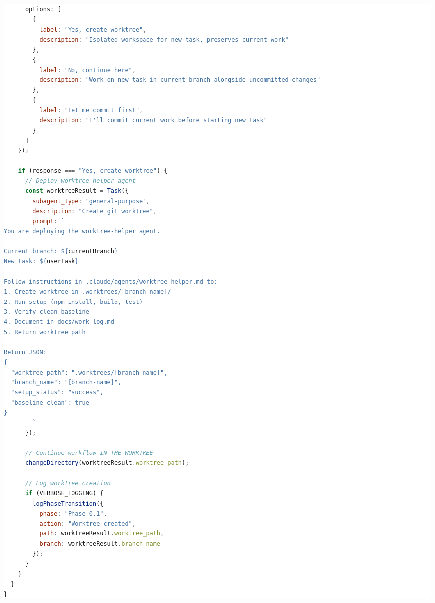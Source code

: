 ```javascript
      options: [
        {
          label: "Yes, create worktree",
          description: "Isolated workspace for new task, preserves current work"
        },
        {
          label: "No, continue here",
          description: "Work on new task in current branch alongside uncommitted changes"
        },
        {
          label: "Let me commit first",
          description: "I'll commit current work before starting new task"
        }
      ]
    });

    if (response === "Yes, create worktree") {
      // Deploy worktree-helper agent
      const worktreeResult = Task({
        subagent_type: "general-purpose",
        description: "Create git worktree",
        prompt: `
You are deploying the worktree-helper agent.

Current branch: ${currentBranch}
New task: ${userTask}

Follow instructions in .claude/agents/worktree-helper.md to:
1. Create worktree in .worktrees/[branch-name]/
2. Run setup (npm install, build, test)
3. Verify clean baseline
4. Document in docs/work-log.md
5. Return worktree path

Return JSON:
{
  "worktree_path": ".worktrees/[branch-name]",
  "branch_name": "[branch-name]",
  "setup_status": "success",
  "baseline_clean": true
}
        `
      });

      // Continue workflow IN THE WORKTREE
      changeDirectory(worktreeResult.worktree_path);

      // Log worktree creation
      if (VERBOSE_LOGGING) {
        logPhaseTransition({
          phase: "Phase 0.1",
          action: "Worktree created",
          path: worktreeResult.worktree_path,
          branch: worktreeResult.branch_name
        });
      }
    }
  }
}
```
